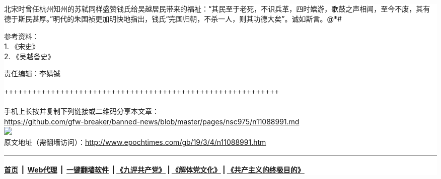  北宋时曾任杭州知州的苏轼同样盛赞钱氏给吴越居民带来的福祉：“其民至于老死，不识兵革，四时嬉游，歌鼓之声相闻，至今不废，其有德于斯民甚厚。”明代的朱国祯更加明快地指出，钱氏“完国归朝，不杀一人，则其功德大矣”。诚如斯言。@*#
</p>
<p>
 参考资料：
 <br/>
 1. 《宋史》
 <br/>
 2. 《吴越备史》
</p>
<p>
 责任编辑：李婧铖
</p>

+++++++++++++++++++++++++++++++++++++++++++++++++++++++++++<br/><br/>
手机上长按并复制下列链接或二维码分享本文章：<br/>
https://github.com/gfw-breaker/banned-news/blob/master/pages/nsc975/n11088991.md <br/>
<a href='https://github.com/gfw-breaker/banned-news/blob/master/pages/nsc975/n11088991.md'><img src='https://github.com/gfw-breaker/banned-news/blob/master/pages/nsc975/n11088991.md.png'/></a> <br/>
原文地址（需翻墙访问）：http://www.epochtimes.com/gb/19/3/4/n11088991.htm


------------------------
#### [首页](https://github.com/gfw-breaker/banned-news/blob/master/README.md) &nbsp;|&nbsp; [Web代理](https://github.com/labour-camp/helloworld) &nbsp;|&nbsp; [一键翻墙软件](https://github.com/gfw-breaker/nogfw/blob/master/README.md) &nbsp;| [《九评共产党》](https://github.com/gfw-breaker/9ping.md/blob/master/README.md#九评之一评共产党是什么) | [《解体党文化》](https://github.com/gfw-breaker/jtdwh.md/blob/master/README.md) | [《共产主义的终极目的》](https://github.com/gfw-breaker/gczydzjmd.md/blob/master/README.md)

